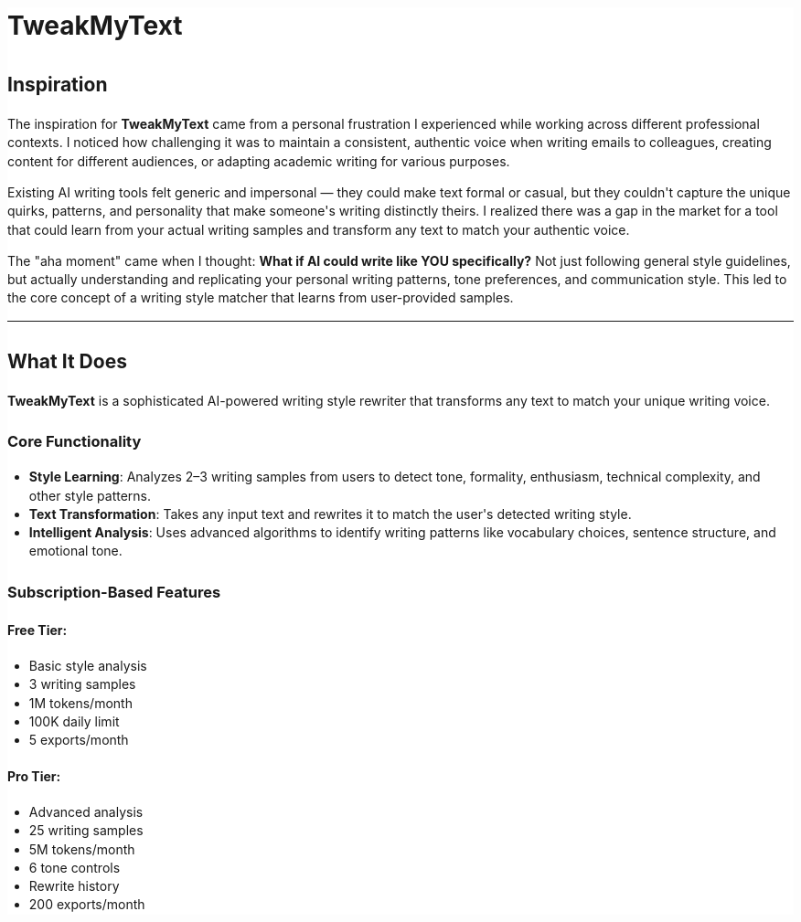 # TweakMyText

## Inspiration

The inspiration for **TweakMyText** came from a personal frustration I experienced while working across different professional contexts. I noticed how challenging it was to maintain a consistent, authentic voice when writing emails to colleagues, creating content for different audiences, or adapting academic writing for various purposes.

Existing AI writing tools felt generic and impersonal — they could make text formal or casual, but they couldn't capture the unique quirks, patterns, and personality that make someone's writing distinctly theirs. I realized there was a gap in the market for a tool that could learn from your actual writing samples and transform any text to match your authentic voice.

The "aha moment" came when I thought: **What if AI could write like YOU specifically?** Not just following general style guidelines, but actually understanding and replicating your personal writing patterns, tone preferences, and communication style. This led to the core concept of a writing style matcher that learns from user-provided samples.

---

## What It Does

**TweakMyText** is a sophisticated AI-powered writing style rewriter that transforms any text to match your unique writing voice.

### Core Functionality

- **Style Learning**: Analyzes 2–3 writing samples from users to detect tone, formality, enthusiasm, technical complexity, and other style patterns.
- **Text Transformation**: Takes any input text and rewrites it to match the user's detected writing style.
- **Intelligent Analysis**: Uses advanced algorithms to identify writing patterns like vocabulary choices, sentence structure, and emotional tone.

### Subscription-Based Features

#### Free Tier:
- Basic style analysis
- 3 writing samples
- 1M tokens/month
- 100K daily limit
- 5 exports/month

#### Pro Tier:
- Advanced analysis
- 25 writing samples
- 5M tokens/month
- 6 tone controls
- Rewrite history
- 200 exports/month
